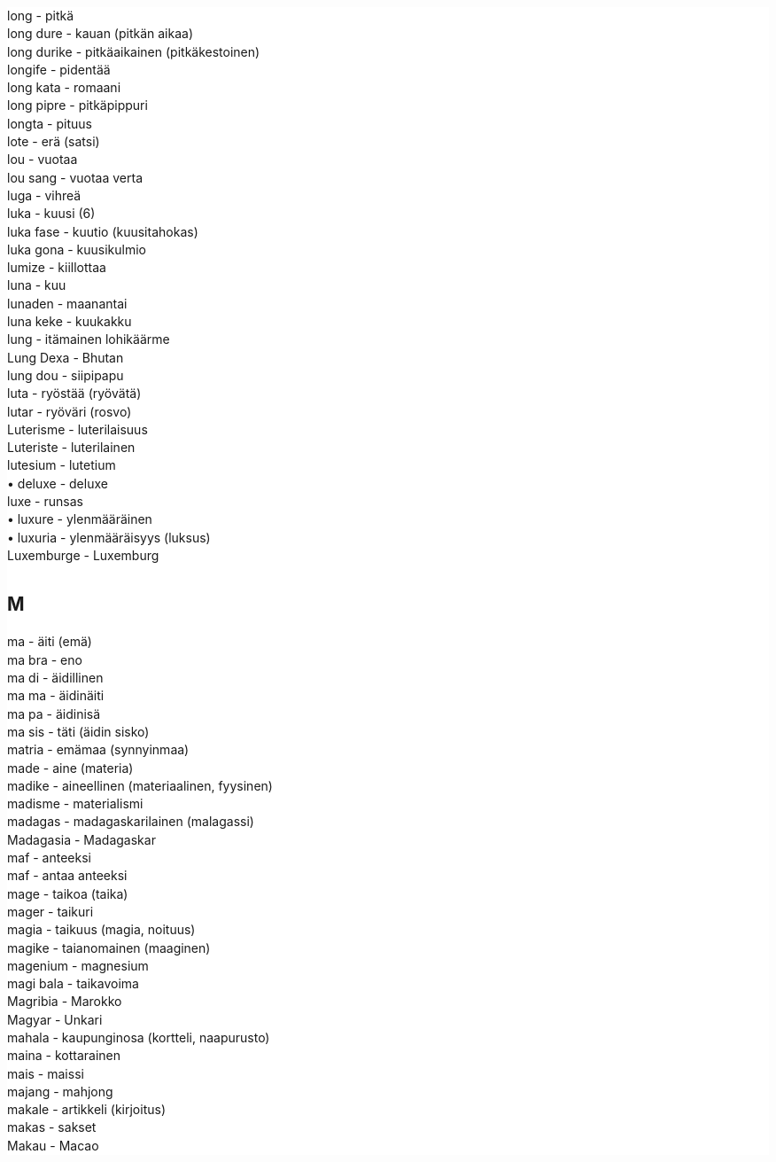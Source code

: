 long - pitkä  
long dure - kauan (pitkän aikaa)  
long durike - pitkäaikainen (pitkäkestoinen)  
longife - pidentää  
long kata - romaani  
long pipre - pitkäpippuri  
longta - pituus  
lote - erä (satsi)  
lou - vuotaa  
lou sang - vuotaa verta  
luga - vihreä  
luka - kuusi (6)  
luka fase - kuutio (kuusitahokas)  
luka gona - kuusikulmio  
lumize - kiillottaa  
luna - kuu  
lunaden - maanantai  
luna keke - kuukakku  
lung - itämainen lohikäärme  
Lung Dexa - Bhutan  
lung dou - siipipapu  
luta - ryöstää (ryövätä)  
lutar - ryöväri (rosvo)  
Luterisme - luterilaisuus  
Luteriste - luterilainen  
lutesium - lutetium  
• deluxe - deluxe  
luxe - runsas  
• luxure - ylenmääräinen  
• luxuria - ylenmääräisyys (luksus)  
Luxemburge - Luxemburg  

## M  

ma - äiti (emä)  
ma bra - eno  
ma di - äidillinen  
ma ma - äidinäiti  
ma pa - äidinisä  
ma sis - täti (äidin sisko)  
matria - emämaa (synnyinmaa)  
made - aine (materia)  
madike - aineellinen (materiaalinen, fyysinen)  
madisme - materialismi  
madagas - madagaskarilainen (malagassi)  
Madagasia - Madagaskar  
maf - anteeksi  
maf - antaa anteeksi  
mage - taikoa (taika)  
mager - taikuri  
magia - taikuus (magia, noituus)  
magike - taianomainen (maaginen)  
magenium - magnesium  
magi bala - taikavoima  
Magribia - Marokko  
Magyar - Unkari  
mahala - kaupunginosa (kortteli, naapurusto)  
maina - kottarainen  
mais - maissi  
majang - mahjong  
makale - artikkeli (kirjoitus)  
makas - sakset  
Makau - Macao  